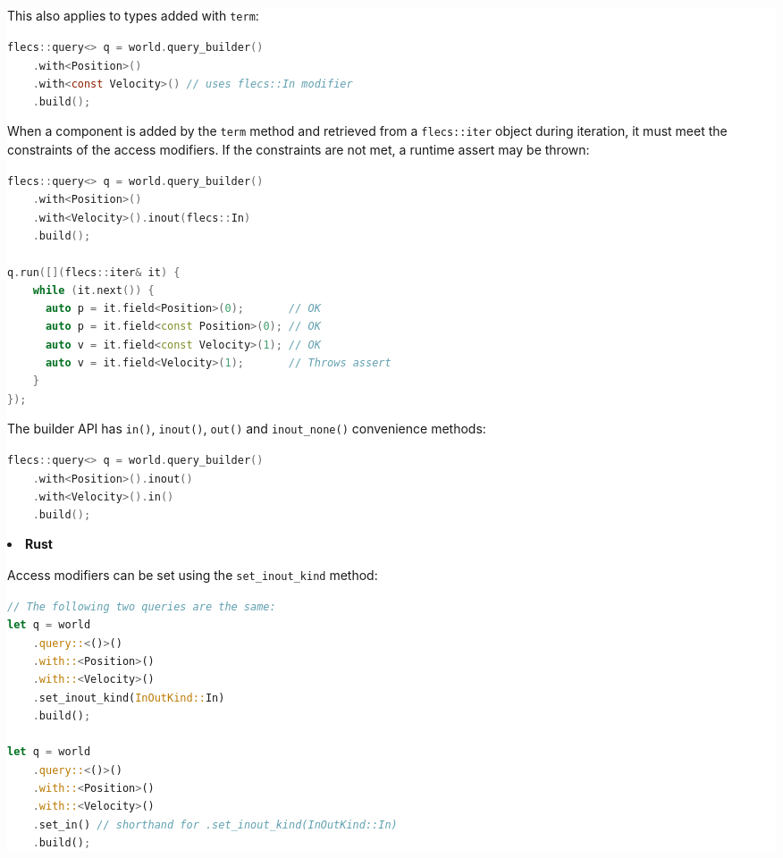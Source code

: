 This also applies to types added with `term`:

```c
flecs::query<> q = world.query_builder()
    .with<Position>()
    .with<const Velocity>() // uses flecs::In modifier
    .build();
```

When a component is added by the `term` method and retrieved from a `flecs::iter` object during iteration, it must meet the constraints of the access modifiers. If the constraints are not met, a runtime assert may be thrown:

```cpp
flecs::query<> q = world.query_builder()
    .with<Position>()
    .with<Velocity>().inout(flecs::In)
    .build();

q.run([](flecs::iter& it) {
    while (it.next()) {
      auto p = it.field<Position>(0);       // OK
      auto p = it.field<const Position>(0); // OK
      auto v = it.field<const Velocity>(1); // OK
      auto v = it.field<Velocity>(1);       // Throws assert
    }
});
```

The builder API has `in()`, `inout()`, `out()` and `inout_none()` convenience methods:

```cpp
flecs::query<> q = world.query_builder()
    .with<Position>().inout()
    .with<Velocity>().in()
    .build();
```

</li>
<li><b class="tab-title">Rust</b>

Access modifiers can be set using the `set_inout_kind` method:

```rust
// The following two queries are the same:
let q = world
    .query::<()>()
    .with::<Position>()
    .with::<Velocity>()
    .set_inout_kind(InOutKind::In)
    .build();

let q = world
    .query::<()>()
    .with::<Position>()
    .with::<Velocity>()
    .set_in() // shorthand for .set_inout_kind(InOutKind::In)
    .build();
```
